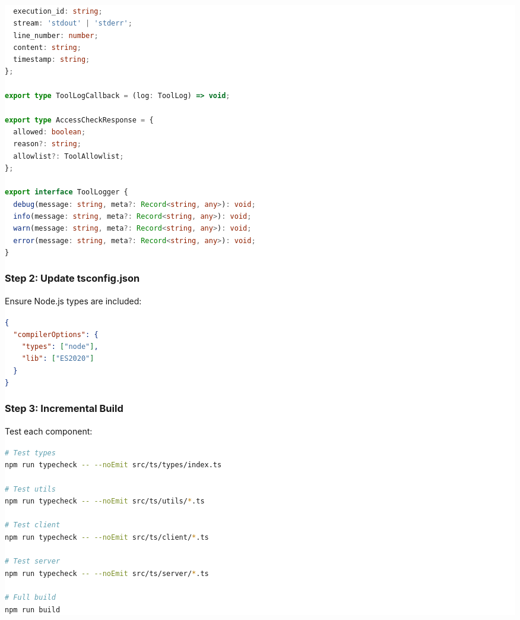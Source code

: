 ```typescript
  execution_id: string;
  stream: 'stdout' | 'stderr';
  line_number: number;
  content: string;
  timestamp: string;
};

export type ToolLogCallback = (log: ToolLog) => void;

export type AccessCheckResponse = {
  allowed: boolean;
  reason?: string;
  allowlist?: ToolAllowlist;
};

export interface ToolLogger {
  debug(message: string, meta?: Record<string, any>): void;
  info(message: string, meta?: Record<string, any>): void;
  warn(message: string, meta?: Record<string, any>): void;
  error(message: string, meta?: Record<string, any>): void;
}
```

### Step 2: Update tsconfig.json

Ensure Node.js types are included:

```json
{
  "compilerOptions": {
    "types": ["node"],
    "lib": ["ES2020"]
  }
}
```

### Step 3: Incremental Build

Test each component:

```bash
# Test types
npm run typecheck -- --noEmit src/ts/types/index.ts

# Test utils
npm run typecheck -- --noEmit src/ts/utils/*.ts

# Test client
npm run typecheck -- --noEmit src/ts/client/*.ts

# Test server
npm run typecheck -- --noEmit src/ts/server/*.ts

# Full build
npm run build
```
